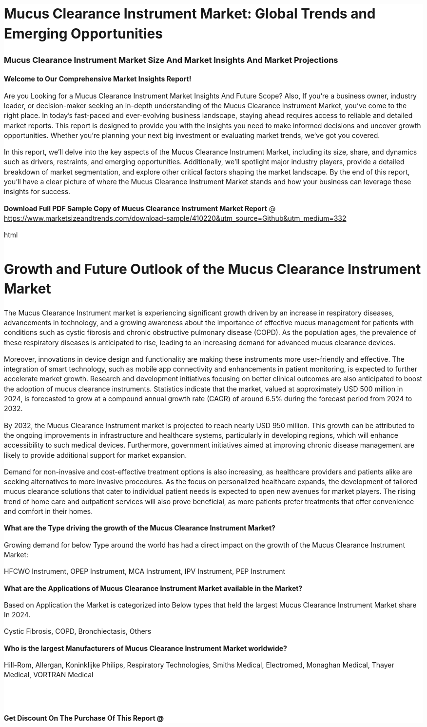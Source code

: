 <h1> Mucus Clearance Instrument Market: Global Trends and Emerging Opportunities</h1><div class="" data-test-id=""><h3><span class="">Mucus Clearance Instrument Market Size And Market Insights And Market Projections</span></h3></div><div class="" data-test-id=""><p><strong>Welcome to Our Comprehensive Market Insights Report!</strong></p><p>Are you Looking for a Mucus Clearance Instrument Market Insights And Future Scope? Also, If you&rsquo;re a business owner, industry leader, or decision-maker seeking an in-depth understanding of the Mucus Clearance Instrument Market, you&rsquo;ve come to the right place. In today&rsquo;s fast-paced and ever-evolving business landscape, staying ahead requires access to reliable and detailed market reports. This report is designed to provide you with the insights you need to make informed decisions and uncover growth opportunities. Whether you&rsquo;re planning your next big investment or evaluating market trends, we&rsquo;ve got you covered.</p><p>In this report, we&rsquo;ll delve into the key aspects of the Mucus Clearance Instrument Market, including its size, share, and dynamics such as drivers, restraints, and emerging opportunities. Additionally, we&rsquo;ll spotlight major industry players, provide a detailed breakdown of market segmentation, and explore other critical factors shaping the market landscape. By the end of this report, you&rsquo;ll have a clear picture of where the Mucus Clearance Instrument Market stands and how your business can leverage these insights for success.</p><p><strong>Download Full PDF Sample Copy of Mucus Clearance Instrument Market Report</strong> @ <a href="https://www.marketsizeandtrends.com/download-sample/410220&utm_source=Github&utm_medium=332" target="_blank">https://www.marketsizeandtrends.com/download-sample/410220&utm_source=Github&utm_medium=332</a></p></div><div class="" data-test-id=""><p><span class="">html<!DOCTYPE html><html lang="en"><head> <meta charset="UTF-8"> <meta name="viewport" content="width=device-width, initial-scale=1.0"> <title>Mucus Clearance Instrument Market</title></head><body> <h1>Growth and Future Outlook of the Mucus Clearance Instrument Market</h1> <p>The Mucus Clearance Instrument market is experiencing significant growth driven by an increase in respiratory diseases, advancements in technology, and a growing awareness about the importance of effective mucus management for patients with conditions such as cystic fibrosis and chronic obstructive pulmonary disease (COPD). As the population ages, the prevalence of these respiratory diseases is anticipated to rise, leading to an increasing demand for advanced mucus clearance devices.</p> <p>Moreover, innovations in device design and functionality are making these instruments more user-friendly and effective. The integration of smart technology, such as mobile app connectivity and enhancements in patient monitoring, is expected to further accelerate market growth. Research and development initiatives focusing on better clinical outcomes are also anticipated to boost the adoption of mucus clearance instruments. Statistics indicate that the market, valued at approximately USD 500 million in 2024, is forecasted to grow at a compound annual growth rate (CAGR) of around 6.5% during the forecast period from 2024 to 2032.</p> <div><strong></strong></div> <p>By 2032, the Mucus Clearance Instrument market is projected to reach nearly USD 950 million. This growth can be attributed to the ongoing improvements in infrastructure and healthcare systems, particularly in developing regions, which will enhance accessibility to such medical devices. Furthermore, government initiatives aimed at improving chronic disease management are likely to provide additional support for market expansion.</p> <p>Demand for non-invasive and cost-effective treatment options is also increasing, as healthcare providers and patients alike are seeking alternatives to more invasive procedures. As the focus on personalized healthcare expands, the development of tailored mucus clearance solutions that cater to individual patient needs is expected to open new avenues for market players. The rising trend of home care and outpatient services will also prove beneficial, as more patients prefer treatments that offer convenience and comfort in their homes.</p></body></html></span></p><p><strong><span class="">What are the&nbsp;Type driving the growth of the Mucus Clearance Instrument Market?</span></strong></p></div><div class="" data-test-id=""><p><span class="">Growing demand for below Type around the world has had a direct impact on the growth of the Mucus Clearance Instrument Market:</span></p></div><div class="" data-test-id=""><p>HFCWO Instrument, OPEP Instrument, MCA Instrument, IPV Instrument, PEP Instrument</p><p><span class=""><strong>What are the&nbsp;Applications&nbsp;of Mucus Clearance Instrument Market available in the Market?</strong></span></p></div><div class="" data-test-id=""><p><span class="">Based on Application the Market is categorized into Below types that held the largest Mucus Clearance Instrument Market share In 2024.</span></p></div><div class="" data-test-id=""><p><span class="">Cystic Fibrosis, COPD, Bronchiectasis, Others</span></p><p><span class=""><strong>Who is the largest Manufacturers of Mucus Clearance Instrument Market worldwide?</strong></span></p></div><div class="" data-test-id=""><p><span class="">Hill-Rom, Allergan, Koninklijke Philips, Respiratory Technologies, Smiths Medical, Electromed, Monaghan Medical, Thayer Medical, VORTRAN Medical</span></p></div><div class="" data-test-id="">&nbsp;</div><div class="" data-test-id="">&nbsp;</div><div class="" data-test-id=""><p><span class=""><strong>Get Discount On The Purchase Of This Report @</strong>